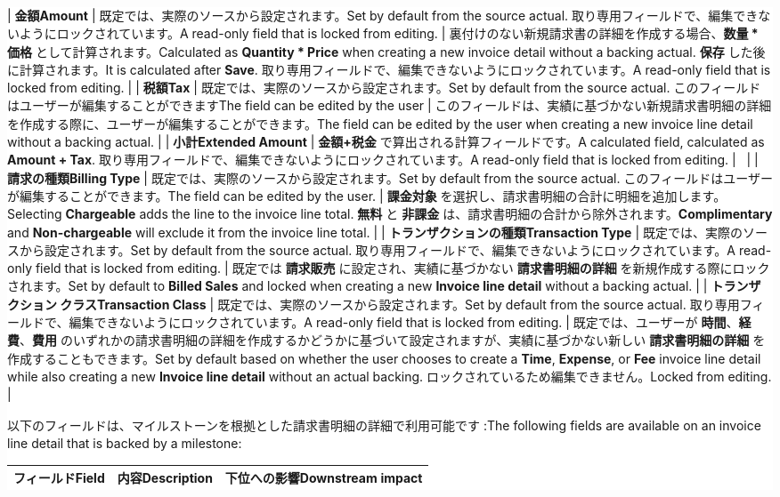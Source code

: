 | <span data-ttu-id="d0bd7-331">**金額**</span><span class="sxs-lookup"><span data-stu-id="d0bd7-331">**Amount**</span></span> | <span data-ttu-id="d0bd7-332">既定では、実際のソースから設定されます。</span><span class="sxs-lookup"><span data-stu-id="d0bd7-332">Set by default from the source actual.</span></span> <span data-ttu-id="d0bd7-333">取り専用フィールドで、編集できないようにロックされています。</span><span class="sxs-lookup"><span data-stu-id="d0bd7-333">A read-only field that is locked from editing.</span></span> | <span data-ttu-id="d0bd7-334">裏付けのない新規請求書の詳細を作成する場合、**数量 \* 価格** として計算されます。</span><span class="sxs-lookup"><span data-stu-id="d0bd7-334">Calculated as **Quantity \* Price** when creating a new invoice detail without a backing actual.</span></span> <span data-ttu-id="d0bd7-335">**保存** した後に計算されます。</span><span class="sxs-lookup"><span data-stu-id="d0bd7-335">It is calculated after **Save**.</span></span> <span data-ttu-id="d0bd7-336">取り専用フィールドで、編集できないようにロックされています。</span><span class="sxs-lookup"><span data-stu-id="d0bd7-336">A read-only field that is locked from editing.</span></span> |
| <span data-ttu-id="d0bd7-337">**税額**</span><span class="sxs-lookup"><span data-stu-id="d0bd7-337">**Tax**</span></span> | <span data-ttu-id="d0bd7-338">既定では、実際のソースから設定されます。</span><span class="sxs-lookup"><span data-stu-id="d0bd7-338">Set by default from the source actual.</span></span> <span data-ttu-id="d0bd7-339">このフィールドはユーザーが編集することができます</span><span class="sxs-lookup"><span data-stu-id="d0bd7-339">The field can be edited by the user</span></span> | <span data-ttu-id="d0bd7-340">このフィールドは、実績に基づかない新規請求書明細の詳細を作成する際に、ユーザーが編集することができます。</span><span class="sxs-lookup"><span data-stu-id="d0bd7-340">The field can be edited by the user when creating a new invoice line detail without a backing actual.</span></span> |
| <span data-ttu-id="d0bd7-341">**小計**</span><span class="sxs-lookup"><span data-stu-id="d0bd7-341">**Extended Amount**</span></span> | <span data-ttu-id="d0bd7-342">**金額+税金** で算出される計算フィールドです。</span><span class="sxs-lookup"><span data-stu-id="d0bd7-342">A calculated field, calculated as **Amount + Tax**.</span></span> <span data-ttu-id="d0bd7-343">取り専用フィールドで、編集できないようにロックされています。</span><span class="sxs-lookup"><span data-stu-id="d0bd7-343">A read-only field that is locked from editing.</span></span> | &nbsp; |
| <span data-ttu-id="d0bd7-344">**請求の種類**</span><span class="sxs-lookup"><span data-stu-id="d0bd7-344">**Billing Type**</span></span> | <span data-ttu-id="d0bd7-345">既定では、実際のソースから設定されます。</span><span class="sxs-lookup"><span data-stu-id="d0bd7-345">Set by default from the source actual.</span></span> <span data-ttu-id="d0bd7-346">このフィールドはユーザーが編集することができます。</span><span class="sxs-lookup"><span data-stu-id="d0bd7-346">The field can be edited by the user.</span></span> | <span data-ttu-id="d0bd7-347">**課金対象** を選択し、請求書明細の合計に明細を追加します。</span><span class="sxs-lookup"><span data-stu-id="d0bd7-347">Selecting **Chargeable** adds the line to the invoice line total.</span></span> <span data-ttu-id="d0bd7-348">**無料** と **非課金** は、請求書明細の合計から除外されます。</span><span class="sxs-lookup"><span data-stu-id="d0bd7-348">**Complimentary** and **Non-chargeable** will exclude it from the invoice line total.</span></span> |
| <span data-ttu-id="d0bd7-349">**トランザクションの種類**</span><span class="sxs-lookup"><span data-stu-id="d0bd7-349">**Transaction Type**</span></span> | <span data-ttu-id="d0bd7-350">既定では、実際のソースから設定されます。</span><span class="sxs-lookup"><span data-stu-id="d0bd7-350">Set by default from the source actual.</span></span> <span data-ttu-id="d0bd7-351">取り専用フィールドで、編集できないようにロックされています。</span><span class="sxs-lookup"><span data-stu-id="d0bd7-351">A read-only field that is locked from editing.</span></span> | <span data-ttu-id="d0bd7-352">既定では **請求販売** に設定され、実績に基づかない **請求書明細の詳細** を新規作成する際にロックされます。</span><span class="sxs-lookup"><span data-stu-id="d0bd7-352">Set by default to **Billed Sales** and locked when creating a new **Invoice line detail** without a backing actual.</span></span>  |
| <span data-ttu-id="d0bd7-353">**トランザクション クラス**</span><span class="sxs-lookup"><span data-stu-id="d0bd7-353">**Transaction Class**</span></span> | <span data-ttu-id="d0bd7-354">既定では、実際のソースから設定されます。</span><span class="sxs-lookup"><span data-stu-id="d0bd7-354">Set by default from the source actual.</span></span> <span data-ttu-id="d0bd7-355">取り専用フィールドで、編集できないようにロックされています。</span><span class="sxs-lookup"><span data-stu-id="d0bd7-355">A read-only field that is locked from editing.</span></span> | <span data-ttu-id="d0bd7-356">既定では、ユーザーが **時間**、**経費**、**費用** のいずれかの請求書明細の詳細を作成するかどうかに基づいて設定されますが、実績に基づかない新しい **請求書明細の詳細** を作成することもできます。</span><span class="sxs-lookup"><span data-stu-id="d0bd7-356">Set by default based on whether the user chooses to create a **Time**, **Expense**, or **Fee** invoice line detail while also creating a new **Invoice line detail** without an actual backing.</span></span> <span data-ttu-id="d0bd7-357">ロックされているため編集できません。</span><span class="sxs-lookup"><span data-stu-id="d0bd7-357">Locked from editing.</span></span> |

<span data-ttu-id="d0bd7-358">以下のフィールドは、マイルストーンを根拠とした請求書明細の詳細で利用可能です :</span><span class="sxs-lookup"><span data-stu-id="d0bd7-358">The following fields are available on an invoice line detail that is backed by a milestone:</span></span>

| <span data-ttu-id="d0bd7-359">フィールド</span><span class="sxs-lookup"><span data-stu-id="d0bd7-359">Field</span></span> | <span data-ttu-id="d0bd7-360">内容</span><span class="sxs-lookup"><span data-stu-id="d0bd7-360">Description</span></span> | <span data-ttu-id="d0bd7-361">下位への影響</span><span class="sxs-lookup"><span data-stu-id="d0bd7-361">Downstream impact</span></span> |
| --- | --- | --- |